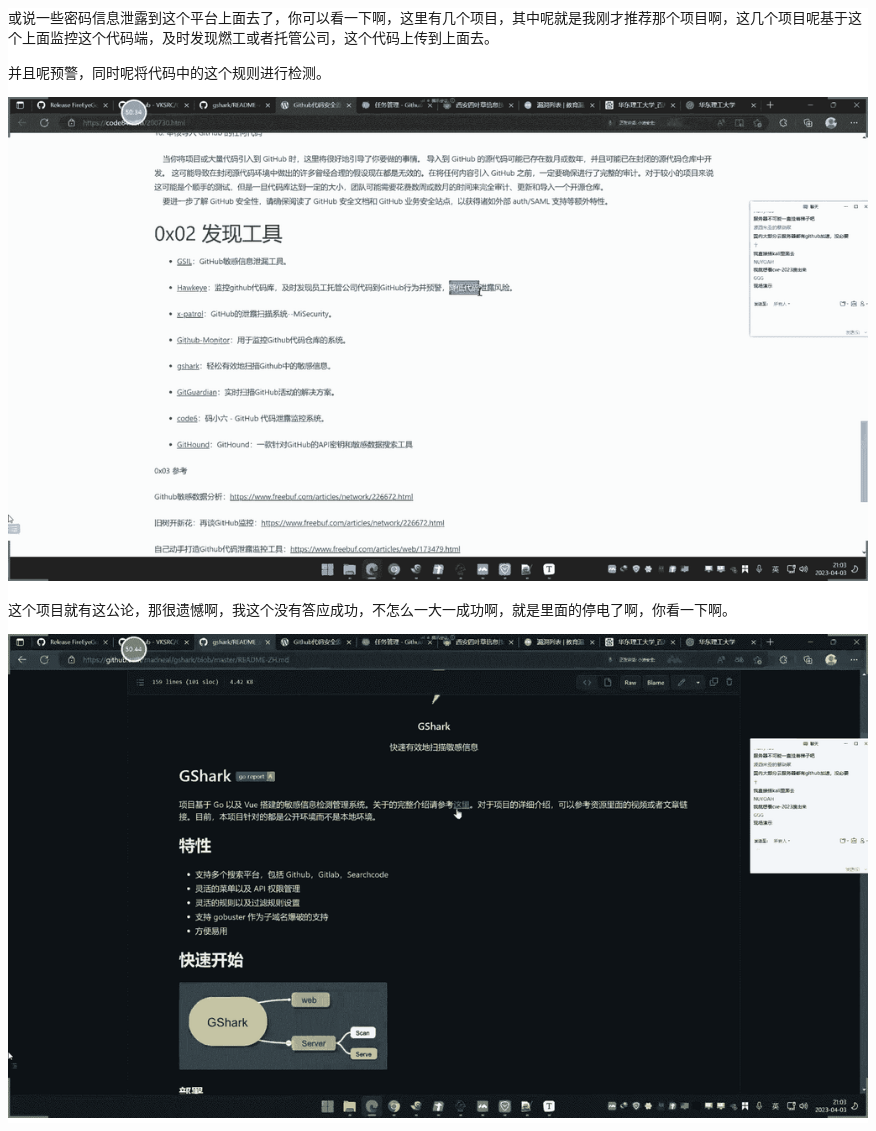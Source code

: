 或说一些密码信息泄露到这个平台上面去了，你可以看一下啊，这里有几个项目，其中呢就是我刚才推荐那个项目啊，这几个项目呢基于这个上面监控这个代码端，及时发现燃工或者托管公司，这个代码上传到上面去。

并且呢预警，同时呢将代码中的这个规则进行检测。

![](img/df3a7073d30f8efbe49c06e84a5e1f2b_204.png)

这个项目就有这公论，那很遗憾啊，我这个没有答应成功，不怎么一大一成功啊，就是里面的停电了啊，你看一下啊。



![](img/df3a7073d30f8efbe49c06e84a5e1f2b_206.png)
